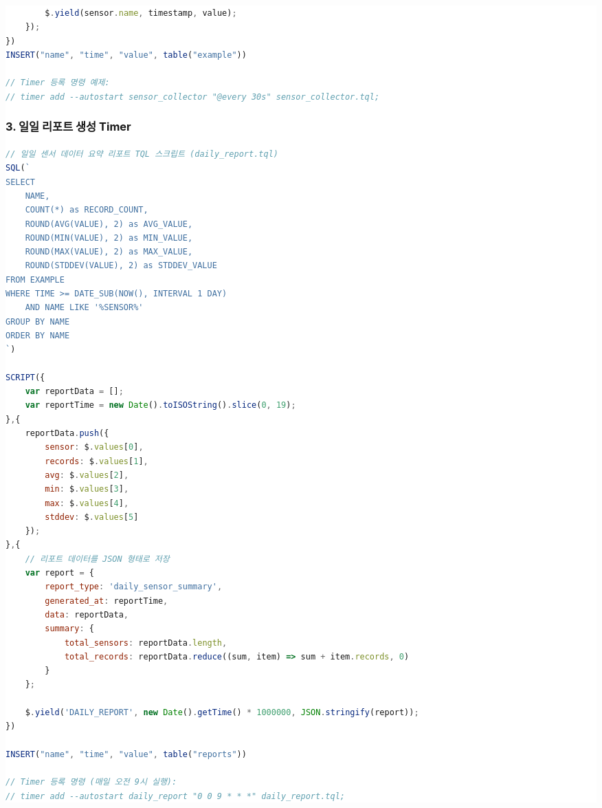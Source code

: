 ```javascript
        $.yield(sensor.name, timestamp, value);
    });
})
INSERT("name", "time", "value", table("example"))

// Timer 등록 명령 예제:
// timer add --autostart sensor_collector "@every 30s" sensor_collector.tql;
```

### **3. 일일 리포트 생성 Timer**

```javascript
// 일일 센서 데이터 요약 리포트 TQL 스크립트 (daily_report.tql)
SQL(`
SELECT 
    NAME,
    COUNT(*) as RECORD_COUNT,
    ROUND(AVG(VALUE), 2) as AVG_VALUE,
    ROUND(MIN(VALUE), 2) as MIN_VALUE,
    ROUND(MAX(VALUE), 2) as MAX_VALUE,
    ROUND(STDDEV(VALUE), 2) as STDDEV_VALUE
FROM EXAMPLE
WHERE TIME >= DATE_SUB(NOW(), INTERVAL 1 DAY)
    AND NAME LIKE '%SENSOR%'
GROUP BY NAME
ORDER BY NAME
`)

SCRIPT({
    var reportData = [];
    var reportTime = new Date().toISOString().slice(0, 19);
},{
    reportData.push({
        sensor: $.values[0],
        records: $.values[1], 
        avg: $.values[2],
        min: $.values[3],
        max: $.values[4],
        stddev: $.values[5]
    });
},{
    // 리포트 데이터를 JSON 형태로 저장
    var report = {
        report_type: 'daily_sensor_summary',
        generated_at: reportTime,
        data: reportData,
        summary: {
            total_sensors: reportData.length,
            total_records: reportData.reduce((sum, item) => sum + item.records, 0)
        }
    };
    
    $.yield('DAILY_REPORT', new Date().getTime() * 1000000, JSON.stringify(report));
})

INSERT("name", "time", "value", table("reports"))

// Timer 등록 명령 (매일 오전 9시 실행):
// timer add --autostart daily_report "0 0 9 * * *" daily_report.tql;
```
